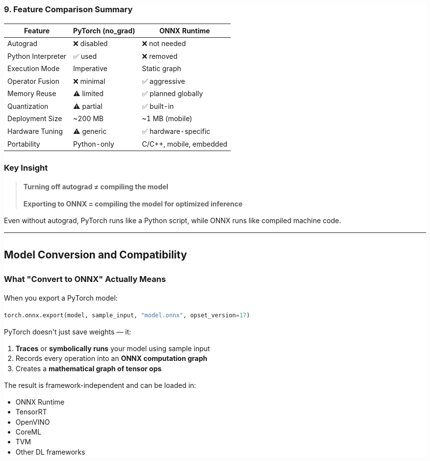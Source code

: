 ### 9. Feature Comparison Summary

| Feature            | PyTorch (no_grad) | ONNX Runtime            |
|--------------------|-------------------|-------------------------|
| Autograd           | ❌ disabled        | ❌ not needed            |
| Python Interpreter | ✅ used            | ❌ removed               |
| Execution Mode     | Imperative        | Static graph            |
| Operator Fusion    | ❌ minimal         | ✅ aggressive            |
| Memory Reuse       | ⚠️ limited        | ✅ planned globally      |
| Quantization       | ⚠️ partial        | ✅ built-in              |
| Deployment Size    | ~200 MB           | ~1 MB (mobile)          |
| Hardware Tuning    | ⚠️ generic        | ✅ hardware-specific     |
| Portability        | Python-only       | C/C++, mobile, embedded |

### Key Insight

> **Turning off autograd ≠ compiling the model**
> 
> **Exporting to ONNX = compiling the model for optimized inference**

Even without autograd, PyTorch runs like a Python script, while ONNX runs like compiled machine code.

---

## Model Conversion and Compatibility

### What "Convert to ONNX" Actually Means

When you export a PyTorch model:

```python
torch.onnx.export(model, sample_input, "model.onnx", opset_version=17)
```

PyTorch doesn't just save weights — it:
1. **Traces** or **symbolically runs** your model using sample input
2. Records every operation into an **ONNX computation graph**
3. Creates a **mathematical graph of tensor ops**

The result is framework-independent and can be loaded in:
- ONNX Runtime
- TensorRT
- OpenVINO
- CoreML
- TVM
- Other DL frameworks

